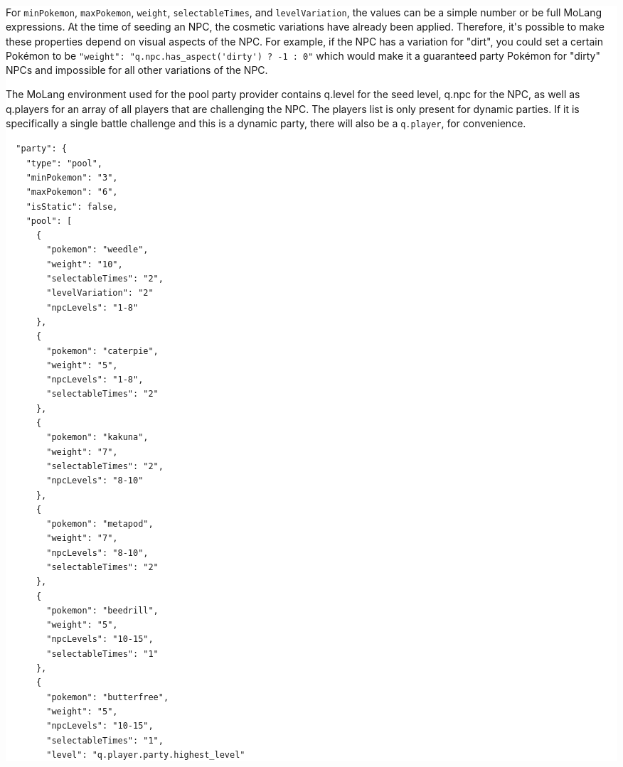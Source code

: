 For `minPokemon`, `maxPokemon`, `weight`, `selectableTimes`, and `levelVariation`, the values can be a simple number or be full MoLang expressions. At the time
of seeding an NPC, the cosmetic variations have already been applied. Therefore, it's possible to make these properties
depend on visual aspects of the NPC. For example, if the NPC has a variation for "dirt", you could set a
certain Pokémon to be `"weight": "q.npc.has_aspect('dirty') ? -1 : 0"` which would make it a guaranteed party Pokémon for "dirty" NPCs
and impossible for all other variations of the NPC.

The MoLang environment used for the pool party provider contains q.level for the seed level, q.npc for the NPC, as well as q.players for
an array of all players that are challenging the NPC. The players list is only present for dynamic parties. If it is specifically
a single battle challenge and this is a dynamic party, there will also be a `q.player`, for convenience.

      "party": {
        "type": "pool",
        "minPokemon": "3",
        "maxPokemon": "6",
        "isStatic": false,
        "pool": [
          {
            "pokemon": "weedle",
            "weight": "10",
            "selectableTimes": "2",
            "levelVariation": "2"
            "npcLevels": "1-8"
          },
          {
            "pokemon": "caterpie",
            "weight": "5",
            "npcLevels": "1-8",
            "selectableTimes": "2"
          },
          {
            "pokemon": "kakuna",
            "weight": "7",
            "selectableTimes": "2",
            "npcLevels": "8-10"
          },
          {
            "pokemon": "metapod",
            "weight": "7",
            "npcLevels": "8-10",
            "selectableTimes": "2"
          },
          {
            "pokemon": "beedrill",
            "weight": "5",
            "npcLevels": "10-15",
            "selectableTimes": "1"
          },
          {
            "pokemon": "butterfree",
            "weight": "5",
            "npcLevels": "10-15",
            "selectableTimes": "1",
            "level": "q.player.party.highest_level"
